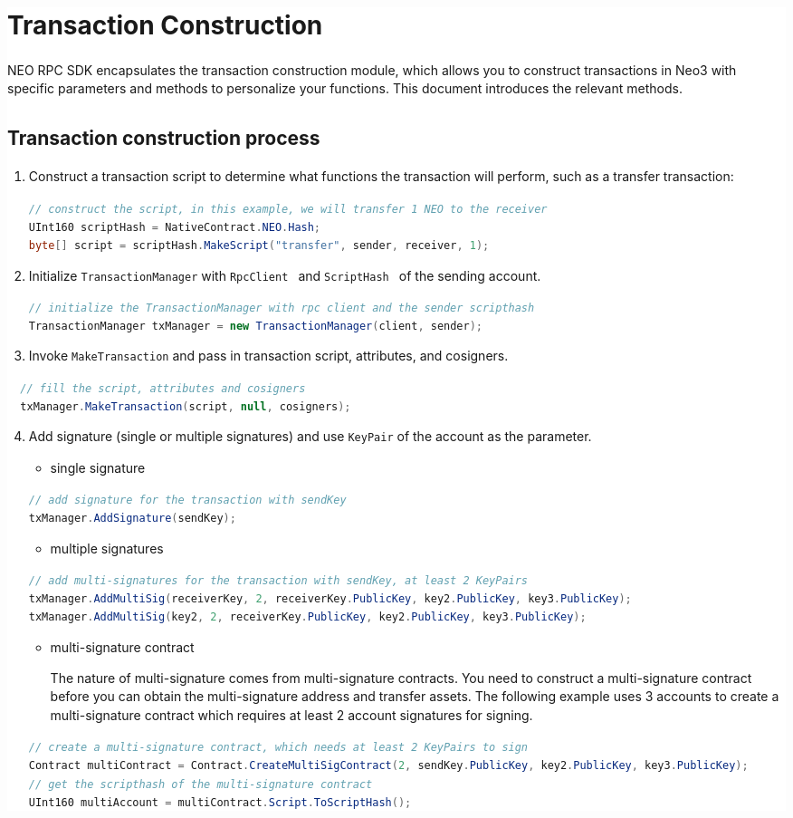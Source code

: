 # Transaction Construction

NEO RPC SDK encapsulates the transaction construction module, which allows you to construct transactions in Neo3 with specific parameters and methods to personalize your functions. This document introduces the relevant methods.

## Transaction construction process

1. Construct a transaction script to determine what functions the transaction will perform, such as a transfer transaction:

    ```c#
    // construct the script, in this example, we will transfer 1 NEO to the receiver
    UInt160 scriptHash = NativeContract.NEO.Hash;
    byte[] script = scriptHash.MakeScript("transfer", sender, receiver, 1);
    ```

2. Initialize `TransactionManager` with `RpcClient ` and `ScriptHash ` of the sending account.

    ```c#
    // initialize the TransactionManager with rpc client and the sender scripthash
    TransactionManager txManager = new TransactionManager(client, sender);
    ```

3. Invoke `MakeTransaction` and pass in transaction script, attributes, and cosigners.

  ```c#
    // fill the script, attributes and cosigners
    txManager.MakeTransaction(script, null, cosigners);
  ```

4. Add signature (single or multiple signatures) and use `KeyPair` of the account as the parameter.

    - single signature
    ```c#
    // add signature for the transaction with sendKey
    txManager.AddSignature(sendKey);
    ```
    - multiple signatures
    ```c#
    // add multi-signatures for the transaction with sendKey, at least 2 KeyPairs
    txManager.AddMultiSig(receiverKey, 2, receiverKey.PublicKey, key2.PublicKey, key3.PublicKey);
    txManager.AddMultiSig(key2, 2, receiverKey.PublicKey, key2.PublicKey, key3.PublicKey);
    ```
    - multi-signature contract

      The nature of multi-signature comes from multi-signature contracts. You need to construct a multi-signature contract before you can obtain the multi-signature address and transfer assets. The following example uses 3 accounts to create a multi-signature contract which requires at least 2 account signatures for signing.
    ```c#
    // create a multi-signature contract, which needs at least 2 KeyPairs to sign
    Contract multiContract = Contract.CreateMultiSigContract(2, sendKey.PublicKey, key2.PublicKey, key3.PublicKey);
    // get the scripthash of the multi-signature contract
    UInt160 multiAccount = multiContract.Script.ToScriptHash();
    ```
